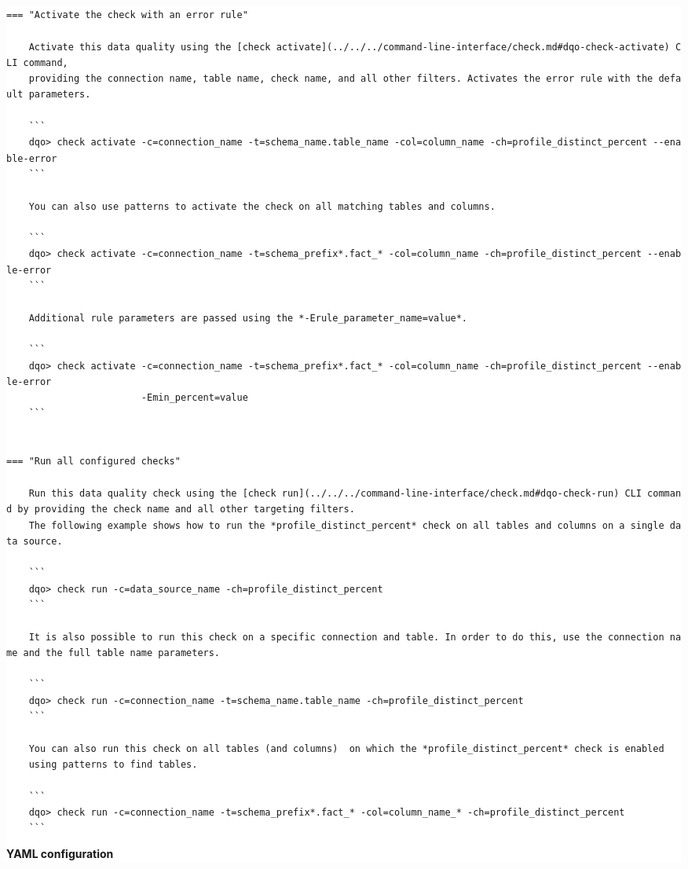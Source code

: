 
    === "Activate the check with an error rule"

        Activate this data quality using the [check activate](../../../command-line-interface/check.md#dqo-check-activate) CLI command,
        providing the connection name, table name, check name, and all other filters. Activates the error rule with the default parameters.

        ```
        dqo> check activate -c=connection_name -t=schema_name.table_name -col=column_name -ch=profile_distinct_percent --enable-error
        ```

        You can also use patterns to activate the check on all matching tables and columns.

        ```
        dqo> check activate -c=connection_name -t=schema_prefix*.fact_* -col=column_name -ch=profile_distinct_percent --enable-error
        ```
        
        Additional rule parameters are passed using the *-Erule_parameter_name=value*.

        ```
        dqo> check activate -c=connection_name -t=schema_prefix*.fact_* -col=column_name -ch=profile_distinct_percent --enable-error
                            -Emin_percent=value
        ```


    === "Run all configured checks"

        Run this data quality check using the [check run](../../../command-line-interface/check.md#dqo-check-run) CLI command by providing the check name and all other targeting filters.
        The following example shows how to run the *profile_distinct_percent* check on all tables and columns on a single data source.

        ```
        dqo> check run -c=data_source_name -ch=profile_distinct_percent
        ```

        It is also possible to run this check on a specific connection and table. In order to do this, use the connection name and the full table name parameters.

        ```
        dqo> check run -c=connection_name -t=schema_name.table_name -ch=profile_distinct_percent
        ```

        You can also run this check on all tables (and columns)  on which the *profile_distinct_percent* check is enabled
        using patterns to find tables.

        ```
        dqo> check run -c=connection_name -t=schema_prefix*.fact_* -col=column_name_* -ch=profile_distinct_percent
        ```


**YAML configuration**
